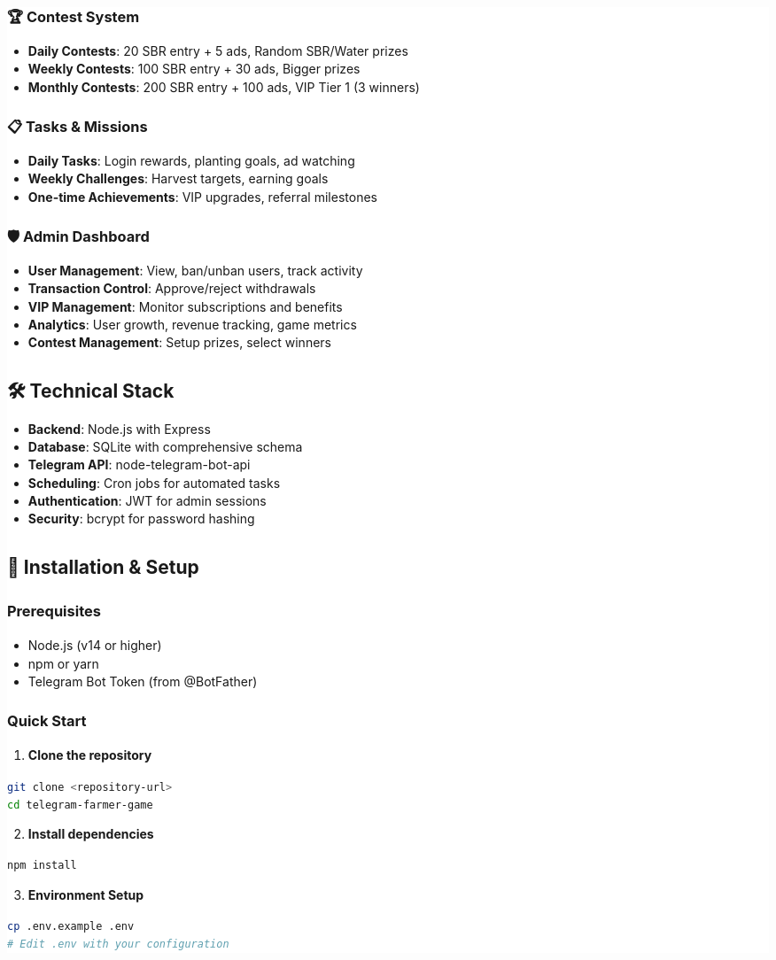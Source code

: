 ### 🏆 Contest System
- **Daily Contests**: 20 SBR entry + 5 ads, Random SBR/Water prizes
- **Weekly Contests**: 100 SBR entry + 30 ads, Bigger prizes
- **Monthly Contests**: 200 SBR entry + 100 ads, VIP Tier 1 (3 winners)

### 📋 Tasks & Missions
- **Daily Tasks**: Login rewards, planting goals, ad watching
- **Weekly Challenges**: Harvest targets, earning goals
- **One-time Achievements**: VIP upgrades, referral milestones

### 🛡️ Admin Dashboard
- **User Management**: View, ban/unban users, track activity
- **Transaction Control**: Approve/reject withdrawals
- **VIP Management**: Monitor subscriptions and benefits
- **Analytics**: User growth, revenue tracking, game metrics
- **Contest Management**: Setup prizes, select winners

## 🛠️ Technical Stack

- **Backend**: Node.js with Express
- **Database**: SQLite with comprehensive schema
- **Telegram API**: node-telegram-bot-api
- **Scheduling**: Cron jobs for automated tasks
- **Authentication**: JWT for admin sessions
- **Security**: bcrypt for password hashing

## 🚀 Installation & Setup

### Prerequisites
- Node.js (v14 or higher)
- npm or yarn
- Telegram Bot Token (from @BotFather)

### Quick Start

1. **Clone the repository**
```bash
git clone <repository-url>
cd telegram-farmer-game
```

2. **Install dependencies**
```bash
npm install
```

3. **Environment Setup**
```bash
cp .env.example .env
# Edit .env with your configuration
```
